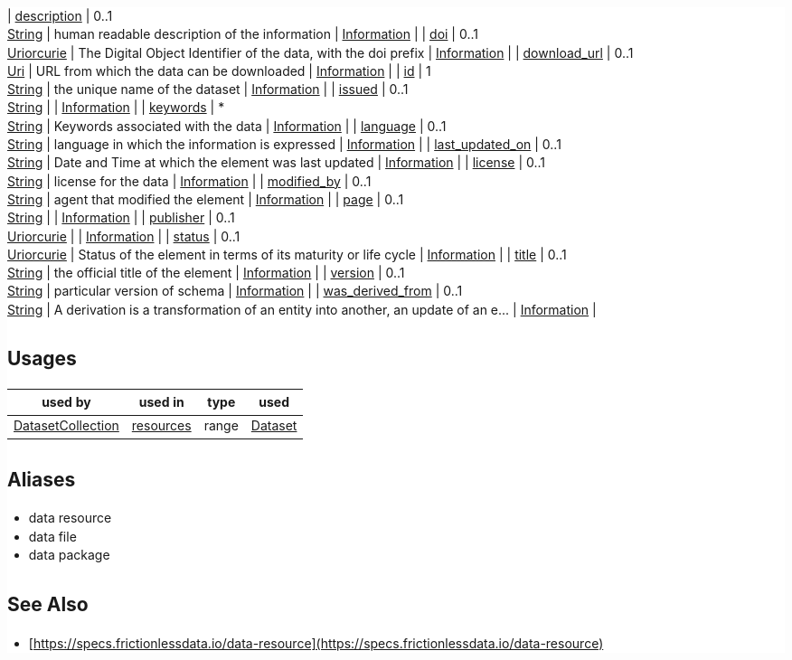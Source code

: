 | [description](description.md) | 0..1 <br/> [String](String.md) | human readable description of the information | [Information](Information.md) |
| [doi](doi.md) | 0..1 <br/> [Uriorcurie](Uriorcurie.md) | The Digital Object Identifier of the data, with the doi prefix | [Information](Information.md) |
| [download_url](download_url.md) | 0..1 <br/> [Uri](Uri.md) | URL from which the data can be downloaded | [Information](Information.md) |
| [id](id.md) | 1 <br/> [String](String.md) | the unique name of the dataset | [Information](Information.md) |
| [issued](issued.md) | 0..1 <br/> [String](String.md) |  | [Information](Information.md) |
| [keywords](keywords.md) | * <br/> [String](String.md) | Keywords associated with the data | [Information](Information.md) |
| [language](language.md) | 0..1 <br/> [String](String.md) | language in which the information is expressed | [Information](Information.md) |
| [last_updated_on](last_updated_on.md) | 0..1 <br/> [String](String.md) | Date and Time at which the element was last updated | [Information](Information.md) |
| [license](license.md) | 0..1 <br/> [String](String.md) | license for the data | [Information](Information.md) |
| [modified_by](modified_by.md) | 0..1 <br/> [String](String.md) | agent that modified the element | [Information](Information.md) |
| [page](page.md) | 0..1 <br/> [String](String.md) |  | [Information](Information.md) |
| [publisher](publisher.md) | 0..1 <br/> [Uriorcurie](Uriorcurie.md) |  | [Information](Information.md) |
| [status](status.md) | 0..1 <br/> [Uriorcurie](Uriorcurie.md) | Status of the element in terms of its maturity or life cycle | [Information](Information.md) |
| [title](title.md) | 0..1 <br/> [String](String.md) | the official title of the element | [Information](Information.md) |
| [version](version.md) | 0..1 <br/> [String](String.md) | particular version of schema | [Information](Information.md) |
| [was_derived_from](was_derived_from.md) | 0..1 <br/> [String](String.md) | A derivation is a transformation of an entity into another, an update of an e... | [Information](Information.md) |





## Usages

| used by | used in | type | used |
| ---  | --- | --- | --- |
| [DatasetCollection](DatasetCollection.md) | [resources](resources.md) | range | [Dataset](Dataset.md) |




## Aliases


* data resource
* data file
* data package



## See Also

* [https://specs.frictionlessdata.io/data-resource](https://specs.frictionlessdata.io/data-resource)
